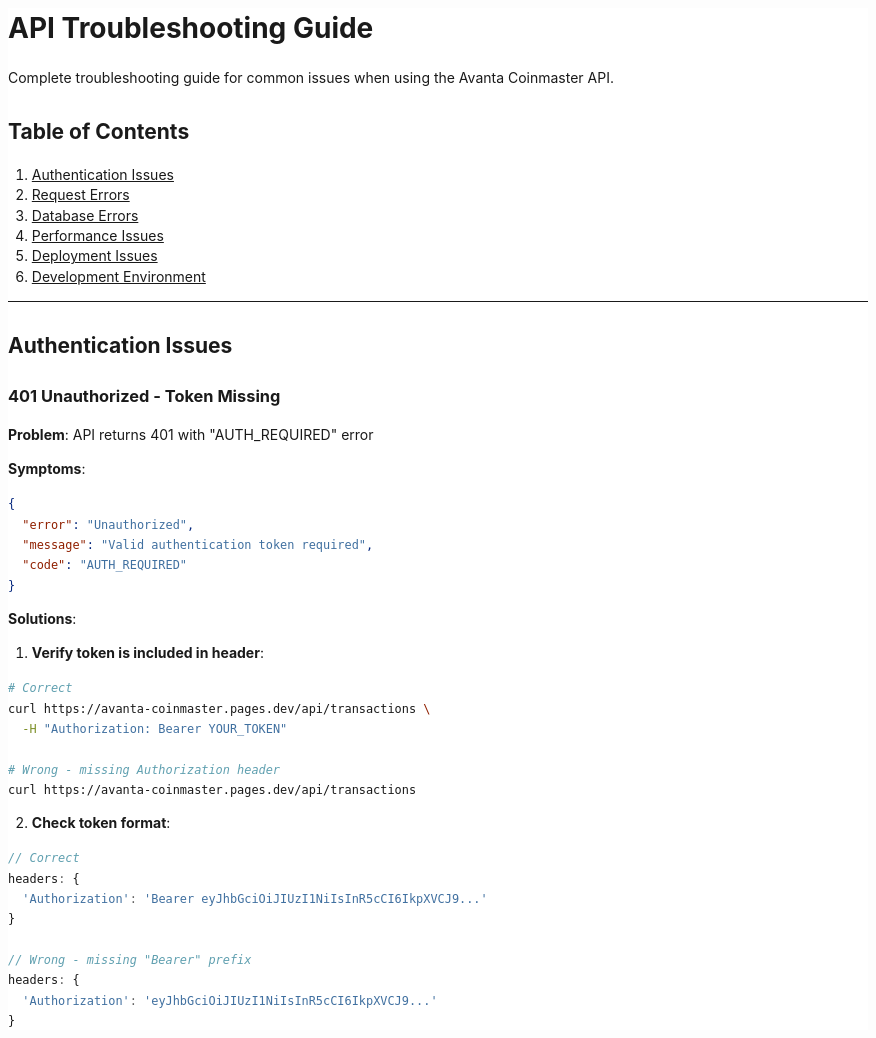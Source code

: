 # API Troubleshooting Guide

Complete troubleshooting guide for common issues when using the Avanta Coinmaster API.

## Table of Contents

1. [Authentication Issues](#authentication-issues)
2. [Request Errors](#request-errors)
3. [Database Errors](#database-errors)
4. [Performance Issues](#performance-issues)
5. [Deployment Issues](#deployment-issues)
6. [Development Environment](#development-environment)

---

## Authentication Issues

### 401 Unauthorized - Token Missing

**Problem**: API returns 401 with "AUTH_REQUIRED" error

**Symptoms**:
```json
{
  "error": "Unauthorized",
  "message": "Valid authentication token required",
  "code": "AUTH_REQUIRED"
}
```

**Solutions**:

1. **Verify token is included in header**:
```bash
# Correct
curl https://avanta-coinmaster.pages.dev/api/transactions \
  -H "Authorization: Bearer YOUR_TOKEN"

# Wrong - missing Authorization header
curl https://avanta-coinmaster.pages.dev/api/transactions
```

2. **Check token format**:
```javascript
// Correct
headers: {
  'Authorization': 'Bearer eyJhbGciOiJIUzI1NiIsInR5cCI6IkpXVCJ9...'
}

// Wrong - missing "Bearer" prefix
headers: {
  'Authorization': 'eyJhbGciOiJIUzI1NiIsInR5cCI6IkpXVCJ9...'
}
```
